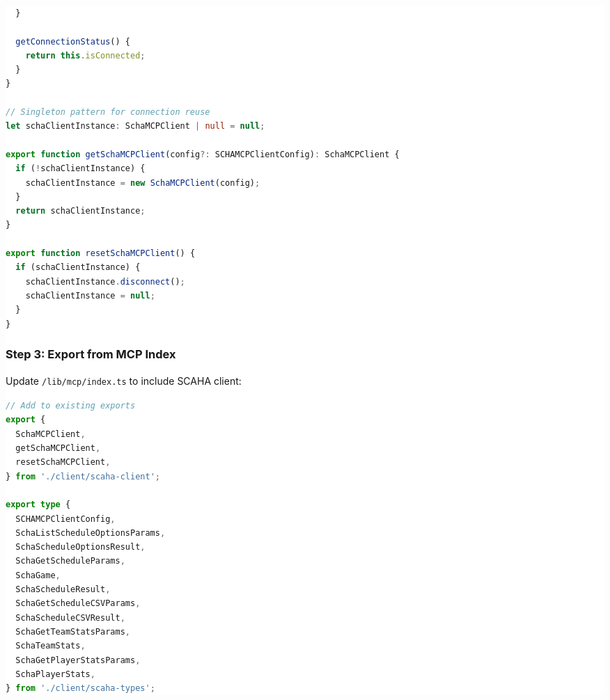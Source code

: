 ```typescript
  }

  getConnectionStatus() {
    return this.isConnected;
  }
}

// Singleton pattern for connection reuse
let schaClientInstance: SchaMCPClient | null = null;

export function getSchaMCPClient(config?: SCHAMCPClientConfig): SchaMCPClient {
  if (!schaClientInstance) {
    schaClientInstance = new SchaMCPClient(config);
  }
  return schaClientInstance;
}

export function resetSchaMCPClient() {
  if (schaClientInstance) {
    schaClientInstance.disconnect();
    schaClientInstance = null;
  }
}
```

### Step 3: Export from MCP Index

Update `/lib/mcp/index.ts` to include SCAHA client:

```typescript
// Add to existing exports
export {
  SchaMCPClient,
  getSchaMCPClient,
  resetSchaMCPClient,
} from './client/scaha-client';

export type {
  SCHAMCPClientConfig,
  SchaListScheduleOptionsParams,
  SchaScheduleOptionsResult,
  SchaGetScheduleParams,
  SchaGame,
  SchaScheduleResult,
  SchaGetScheduleCSVParams,
  SchaScheduleCSVResult,
  SchaGetTeamStatsParams,
  SchaTeamStats,
  SchaGetPlayerStatsParams,
  SchaPlayerStats,
} from './client/scaha-types';
```
